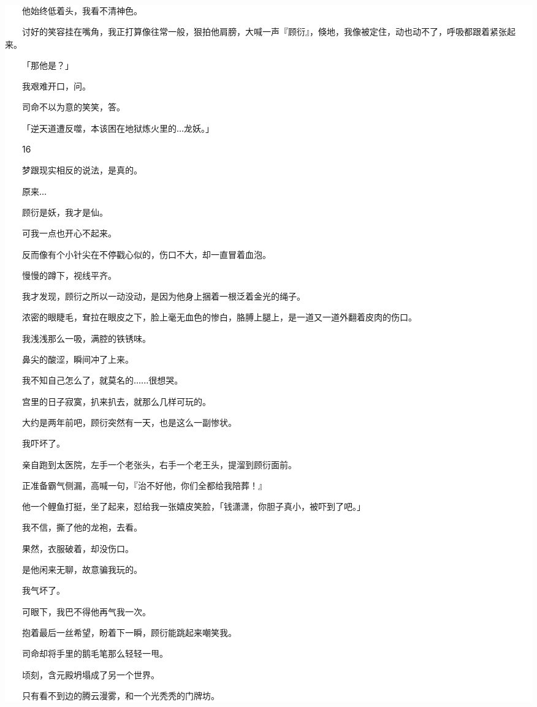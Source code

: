 &emsp;&emsp;他始终低着头，我看不清神色。  
  
&emsp;&emsp;讨好的笑容挂在嘴角，我正打算像往常一般，狠拍他肩膀，大喊一声『顾衍』，倏地，我像被定住，动也动不了，呼吸都跟着紧张起来。  
  
&emsp;&emsp;「那他是？」  
  
&emsp;&emsp;我艰难开口，问。  
  
&emsp;&emsp;司命不以为意的笑笑，答。  
  
&emsp;&emsp;「逆天道遭反噬，本该困在地狱炼火里的...龙妖。」  
  
&emsp;&emsp;16  
  
&emsp;&emsp;梦跟现实相反的说法，是真的。  
  
&emsp;&emsp;原来...  
  
&emsp;&emsp;顾衍是妖，我才是仙。  
  
&emsp;&emsp;可我一点也开心不起来。  
  
&emsp;&emsp;反而像有个小针尖在不停戳心似的，伤口不大，却一直冒着血泡。  
  
&emsp;&emsp;慢慢的蹲下，视线平齐。  
  
&emsp;&emsp;我才发现，顾衍之所以一动没动，是因为他身上捆着一根泛着金光的绳子。  
  
&emsp;&emsp;浓密的眼睫毛，耷拉在眼皮之下，脸上毫无血色的惨白，胳膊上腿上，是一道又一道外翻着皮肉的伤口。  
  
&emsp;&emsp;我浅浅那么一吸，满腔的铁锈味。  
  
&emsp;&emsp;鼻尖的酸涩，瞬间冲了上来。  
  
&emsp;&emsp;我不知自己怎么了，就莫名的......很想哭。  
  
&emsp;&emsp;宫里的日子寂寞，扒来扒去，就那么几样可玩的。  
  
&emsp;&emsp;大约是两年前吧，顾衍突然有一天，也是这么一副惨状。  
  
&emsp;&emsp;我吓坏了。  
  
&emsp;&emsp;亲自跑到太医院，左手一个老张头，右手一个老王头，提溜到顾衍面前。  
  
&emsp;&emsp;正准备霸气侧漏，高喊一句，『治不好他，你们全都给我陪葬！』  
  
&emsp;&emsp;他一个鲤鱼打挺，坐了起来，怼给我一张嬉皮笑脸，「钱潇潇，你胆子真小，被吓到了吧。」  
  
&emsp;&emsp;我不信，撕了他的龙袍，去看。  
  
&emsp;&emsp;果然，衣服破着，却没伤口。  
  
&emsp;&emsp;是他闲来无聊，故意骗我玩的。  
  
&emsp;&emsp;我气坏了。  
  
&emsp;&emsp;可眼下，我巴不得他再气我一次。  
  
&emsp;&emsp;抱着最后一丝希望，盼着下一瞬，顾衍能跳起来嘲笑我。  
  
&emsp;&emsp;司命却将手里的鹅毛笔那么轻轻一甩。  
  
&emsp;&emsp;顷刻，含元殿坍塌成了另一个世界。  
  
&emsp;&emsp;只有看不到边的腾云漫雾，和一个光秃秃的门牌坊。  
  